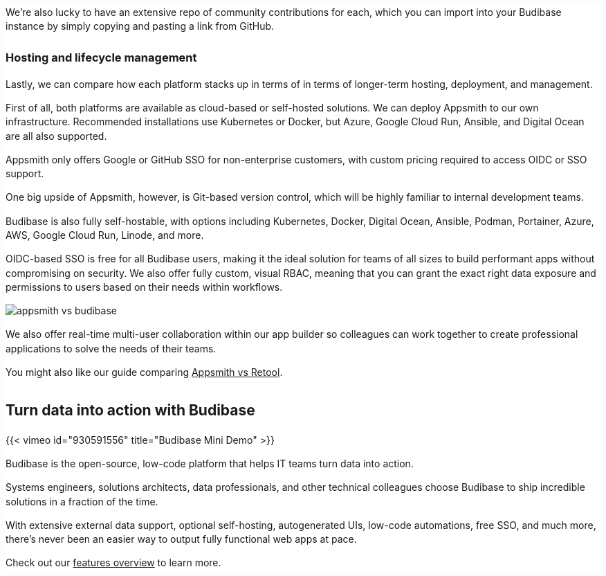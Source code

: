 We’re also lucky to have an extensive repo of community contributions for each, which you can import into your Budibase instance by simply copying and pasting a link from GitHub.

### Hosting and lifecycle management

Lastly, we can compare how each platform stacks up in terms of in terms of longer-term hosting, deployment, and management.

First of all, both platforms are available as cloud-based or self-hosted solutions. We can deploy Appsmith to our own infrastructure. Recommended installations use Kubernetes or Docker, but Azure, Google Cloud Run, Ansible, and Digital Ocean are all also supported.

Appsmith only offers Google or GitHub SSO for non-enterprise customers, with custom pricing required to access OIDC or SSO support.

One big upside of Appsmith, however, is Git-based version control, which will be highly familiar to internal development teams.

Budibase is also fully self-hostable, with options including Kubernetes, Docker, Digital Ocean, Ansible, Podman, Portainer, Azure, AWS, Google Cloud Run, Linode, and more.

OIDC-based SSO is free for all Budibase users, making it the ideal solution for teams of all sizes to build performant apps without compromising on security. We also offer fully custom, visual RBAC, meaning that you can grant the exact right data exposure and permissions to users based on their needs within workflows.

![appsmith vs budibase](https://res.cloudinary.com/daog6scxm/image/upload/v1732812424/cms/appsmith-vs-budibase/Appsmith_vs_Budibase_8_pujwwt.webp "Appsmith vs Budibase RBAC")

We also offer real-time multi-user collaboration within our app builder so colleagues can work together to create professional applications to solve the needs of their teams.

You might also like our guide comparing [Appsmith vs Retool](https://budibase.com/blog/alternatives/appsmith-vs-retool/).

## Turn data into action with Budibase

{{< vimeo id="930591556" title="Budibase Mini Demo" >}}

Budibase is the open-source, low-code platform that helps IT teams turn data into action. 

Systems engineers, solutions architects, data professionals, and other technical colleagues choose Budibase to ship incredible solutions in a fraction of the time.

With extensive external data support, optional self-hosting, autogenerated UIs, low-code automations, free SSO, and much more, there’s never been an easier way to output fully functional web apps at pace.

Check out our [features overview](https://budibase.com/product/) to learn more.